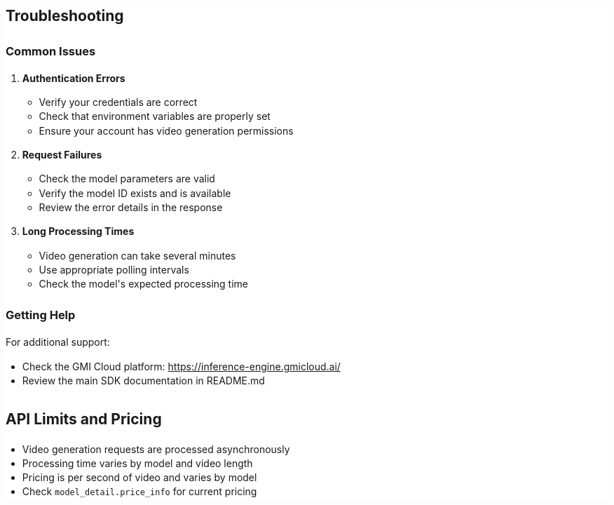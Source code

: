 ## Troubleshooting

### Common Issues

1. **Authentication Errors**
   - Verify your credentials are correct
   - Check that environment variables are properly set
   - Ensure your account has video generation permissions

2. **Request Failures**
   - Check the model parameters are valid
   - Verify the model ID exists and is available
   - Review the error details in the response

3. **Long Processing Times**
   - Video generation can take several minutes
   - Use appropriate polling intervals
   - Check the model's expected processing time

### Getting Help

For additional support:

- Check the GMI Cloud platform: https://inference-engine.gmicloud.ai/
- Review the main SDK documentation in README.md

## API Limits and Pricing

- Video generation requests are processed asynchronously
- Processing time varies by model and video length
- Pricing is per second of video and varies by model
- Check `model_detail.price_info` for current pricing


